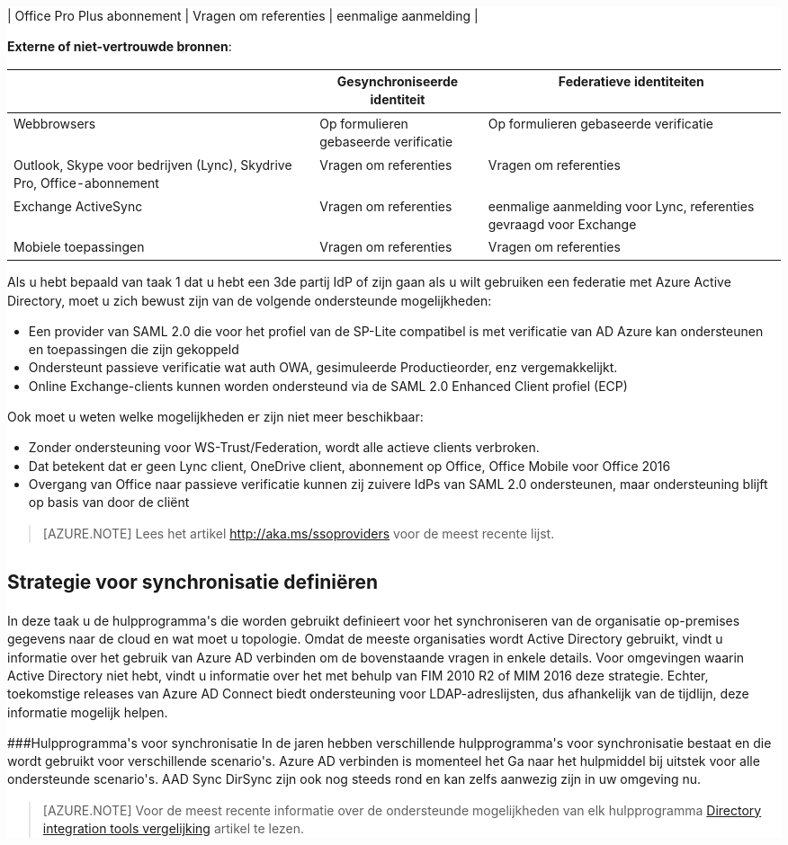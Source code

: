 | Office Pro Plus abonnement | Vragen om referenties     | eenmalige aanmelding                                               |

**Externe of niet-vertrouwde bronnen**:

|                              | Gesynchroniseerde identiteit      | Federatieve identiteiten                                           |
|------------------------------|----------------------------|--------------------------------------------------------------|
| Webbrowsers                 | Op formulieren gebaseerde verificatie |  Op formulieren gebaseerde verificatie |
| Outlook, Skype voor bedrijven (Lync), Skydrive Pro, Office-abonnement| Vragen om referenties     | Vragen om referenties                                       |
| Exchange ActiveSync    | Vragen om referenties     | eenmalige aanmelding voor Lync, referenties gevraagd voor Exchange   |
| Mobiele toepassingen                 | Vragen om referenties     | Vragen om referenties                                               |

Als u hebt bepaald van taak 1 dat u hebt een 3de partij IdP of zijn gaan als u wilt gebruiken een federatie met Azure Active Directory, moet u zich bewust zijn van de volgende ondersteunde mogelijkheden:
- Een provider van SAML 2.0 die voor het profiel van de SP-Lite compatibel is met verificatie van AD Azure kan ondersteunen en toepassingen die zijn gekoppeld
- Ondersteunt passieve verificatie wat auth OWA, gesimuleerde Productieorder, enz vergemakkelijkt.
- Online Exchange-clients kunnen worden ondersteund via de SAML 2.0 Enhanced Client profiel (ECP)

Ook moet u weten welke mogelijkheden er zijn niet meer beschikbaar:

- Zonder ondersteuning voor WS-Trust/Federation, wordt alle actieve clients verbroken.
 - Dat betekent dat er geen Lync client, OneDrive client, abonnement op Office, Office Mobile voor Office 2016
- Overgang van Office naar passieve verificatie kunnen zij zuivere IdPs van SAML 2.0 ondersteunen, maar ondersteuning blijft op basis van door de cliënt


>[AZURE.NOTE]
Lees het artikel http://aka.ms/ssoproviders voor de meest recente lijst.

## <a name="define-synchronization-strategy"></a>Strategie voor synchronisatie definiëren
In deze taak u de hulpprogramma's die worden gebruikt definieert voor het synchroniseren van de organisatie op-premises gegevens naar de cloud en wat moet u topologie.  Omdat de meeste organisaties wordt Active Directory gebruikt, vindt u informatie over het gebruik van Azure AD verbinden om de bovenstaande vragen in enkele details.  Voor omgevingen waarin Active Directory niet hebt, vindt u informatie over het met behulp van FIM 2010 R2 of MIM 2016 deze strategie.  Echter, toekomstige releases van Azure AD Connect biedt ondersteuning voor LDAP-adreslijsten, dus afhankelijk van de tijdlijn, deze informatie mogelijk helpen.

###<a name="synchronization-tools"></a>Hulpprogramma's voor synchronisatie
In de jaren hebben verschillende hulpprogramma's voor synchronisatie bestaat en die wordt gebruikt voor verschillende scenario's.  Azure AD verbinden is momenteel het Ga naar het hulpmiddel bij uitstek voor alle ondersteunde scenario's.  AAD Sync DirSync zijn ook nog steeds rond en kan zelfs aanwezig zijn in uw omgeving nu. 

>[AZURE.NOTE]
Voor de meest recente informatie over de ondersteunde mogelijkheden van elk hulpprogramma [Directory integration tools vergelijking](active-directory-hybrid-identity-design-considerations-tools-comparison.md) artikel te lezen.  
